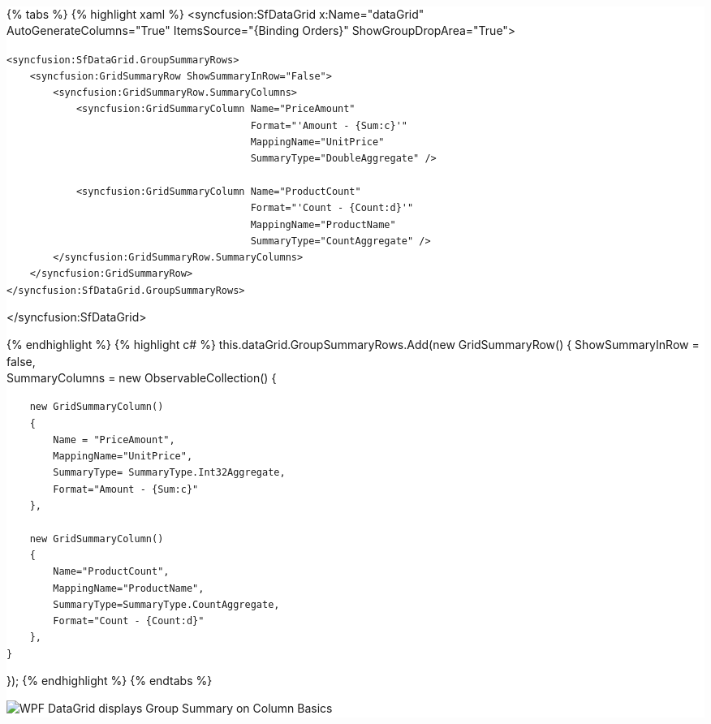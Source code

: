 {% tabs %}
{% highlight xaml %}
<syncfusion:SfDataGrid x:Name="dataGrid"                             
                       AutoGenerateColumns="True"
                       ItemsSource="{Binding Orders}"
                       ShowGroupDropArea="True">

    <syncfusion:SfDataGrid.GroupSummaryRows>
        <syncfusion:GridSummaryRow ShowSummaryInRow="False">
            <syncfusion:GridSummaryRow.SummaryColumns>
                <syncfusion:GridSummaryColumn Name="PriceAmount"
                                              Format="'Amount - {Sum:c}'"
                                              MappingName="UnitPrice"
                                              SummaryType="DoubleAggregate" />

                <syncfusion:GridSummaryColumn Name="ProductCount"
                                              Format="'Count - {Count:d}'"
                                              MappingName="ProductName"
                                              SummaryType="CountAggregate" />
            </syncfusion:GridSummaryRow.SummaryColumns>
        </syncfusion:GridSummaryRow>
    </syncfusion:SfDataGrid.GroupSummaryRows>
    
</syncfusion:SfDataGrid>

{% endhighlight %}
{% highlight c# %}
this.dataGrid.GroupSummaryRows.Add(new GridSummaryRow()
{
    ShowSummaryInRow = false,    
    SummaryColumns = new ObservableCollection<ISummaryColumn>()
    {

        new GridSummaryColumn()
        { 
            Name = "PriceAmount", 
            MappingName="UnitPrice", 
            SummaryType= SummaryType.Int32Aggregate, 
            Format="Amount - {Sum:c}"
        }, 

        new GridSummaryColumn()
        {
            Name="ProductCount",
            MappingName="ProductName",
            SummaryType=SummaryType.CountAggregate,
            Format="Count - {Count:d}"
        },
    }
});
{% endhighlight %}
{% endtabs %}


![WPF DataGrid displays Group Summary on Column Basics](Summaries_images/wpf-datagrid-group-summary.png)
